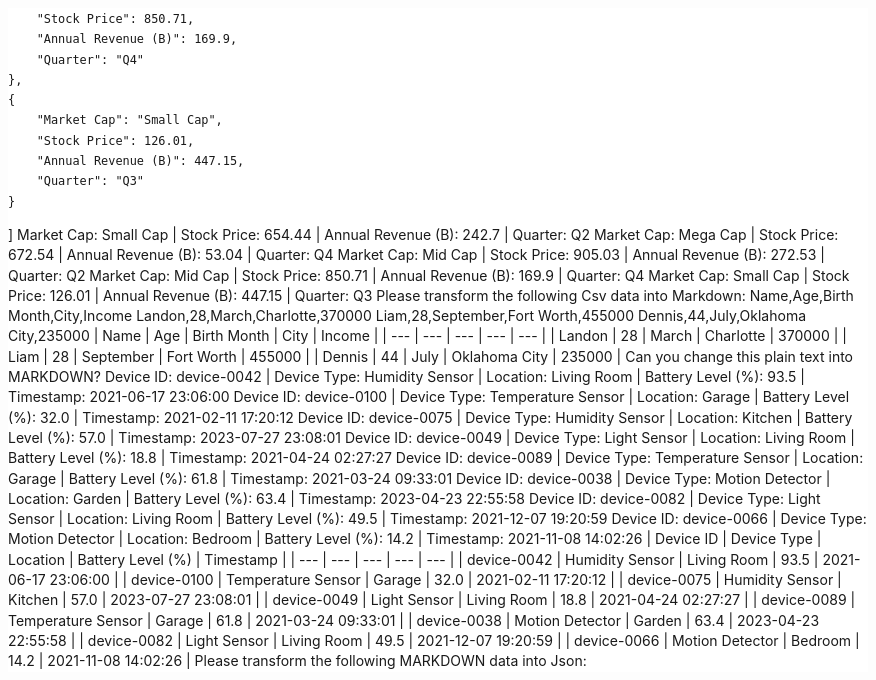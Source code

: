         "Stock Price": 850.71,
        "Annual Revenue (B)": 169.9,
        "Quarter": "Q4"
    },
    {
        "Market Cap": "Small Cap",
        "Stock Price": 126.01,
        "Annual Revenue (B)": 447.15,
        "Quarter": "Q3"
    }
]<start>
Market Cap: Small Cap | Stock Price: 654.44 | Annual Revenue (B): 242.7 | Quarter: Q2
Market Cap: Mega Cap | Stock Price: 672.54 | Annual Revenue (B): 53.04 | Quarter: Q4
Market Cap: Mid Cap | Stock Price: 905.03 | Annual Revenue (B): 272.53 | Quarter: Q2
Market Cap: Mid Cap | Stock Price: 850.71 | Annual Revenue (B): 169.9 | Quarter: Q4
Market Cap: Small Cap | Stock Price: 126.01 | Annual Revenue (B): 447.15 | Quarter: Q3
<end>Please transform the following Csv data into Markdown:
Name,Age,Birth Month,City,Income
Landon,28,March,Charlotte,370000
Liam,28,September,Fort Worth,455000
Dennis,44,July,Oklahoma City,235000
<start>
| Name | Age | Birth Month | City | Income |
| --- | --- | --- | --- | --- |
| Landon | 28 | March | Charlotte | 370000 |
| Liam | 28 | September | Fort Worth | 455000 |
| Dennis | 44 | July | Oklahoma City | 235000 |
<end>Can you change this plain text into MARKDOWN?
Device ID: device-0042 | Device Type: Humidity Sensor | Location: Living Room | Battery Level (%): 93.5 | Timestamp: 2021-06-17 23:06:00
Device ID: device-0100 | Device Type: Temperature Sensor | Location: Garage | Battery Level (%): 32.0 | Timestamp: 2021-02-11 17:20:12
Device ID: device-0075 | Device Type: Humidity Sensor | Location: Kitchen | Battery Level (%): 57.0 | Timestamp: 2023-07-27 23:08:01
Device ID: device-0049 | Device Type: Light Sensor | Location: Living Room | Battery Level (%): 18.8 | Timestamp: 2021-04-24 02:27:27
Device ID: device-0089 | Device Type: Temperature Sensor | Location: Garage | Battery Level (%): 61.8 | Timestamp: 2021-03-24 09:33:01
Device ID: device-0038 | Device Type: Motion Detector | Location: Garden | Battery Level (%): 63.4 | Timestamp: 2023-04-23 22:55:58
Device ID: device-0082 | Device Type: Light Sensor | Location: Living Room | Battery Level (%): 49.5 | Timestamp: 2021-12-07 19:20:59
Device ID: device-0066 | Device Type: Motion Detector | Location: Bedroom | Battery Level (%): 14.2 | Timestamp: 2021-11-08 14:02:26
<start>
| Device ID | Device Type | Location | Battery Level (%) | Timestamp |
| --- | --- | --- | --- | --- |
| device-0042 | Humidity Sensor | Living Room | 93.5 | 2021-06-17 23:06:00 |
| device-0100 | Temperature Sensor | Garage | 32.0 | 2021-02-11 17:20:12 |
| device-0075 | Humidity Sensor | Kitchen | 57.0 | 2023-07-27 23:08:01 |
| device-0049 | Light Sensor | Living Room | 18.8 | 2021-04-24 02:27:27 |
| device-0089 | Temperature Sensor | Garage | 61.8 | 2021-03-24 09:33:01 |
| device-0038 | Motion Detector | Garden | 63.4 | 2023-04-23 22:55:58 |
| device-0082 | Light Sensor | Living Room | 49.5 | 2021-12-07 19:20:59 |
| device-0066 | Motion Detector | Bedroom | 14.2 | 2021-11-08 14:02:26 |
<end>Please transform the following MARKDOWN data into Json: